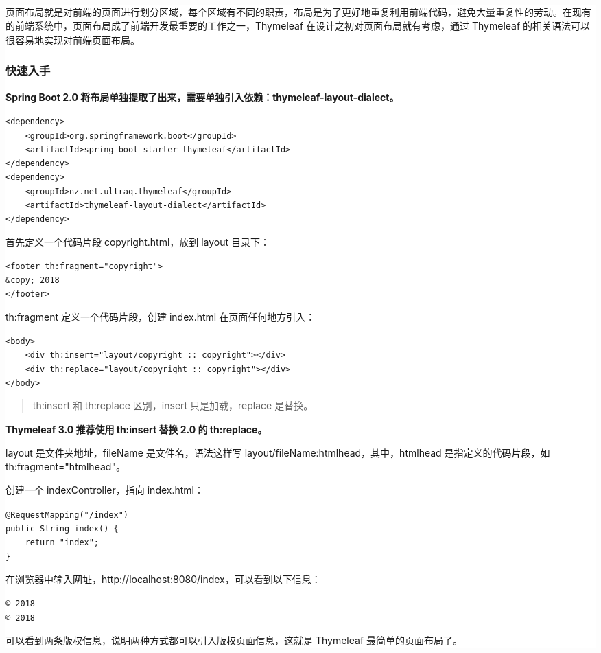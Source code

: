 页面布局就是对前端的页面进行划分区域，每个区域有不同的职责，布局是为了更好地重复利用前端代码，避免大量重复性的劳动。在现有的前端系统中，页面布局成了前端开发最重要的工作之一，Thymeleaf
在设计之初对页面布局就有考虑，通过 Thymeleaf 的相关语法可以很容易地实现对前端页面布局。

### 快速入手

**Spring Boot 2.0 将布局单独提取了出来，需要单独引入依赖：thymeleaf-layout-dialect。**

    
    
    <dependency>
        <groupId>org.springframework.boot</groupId>
        <artifactId>spring-boot-starter-thymeleaf</artifactId>
    </dependency>
    <dependency>
        <groupId>nz.net.ultraq.thymeleaf</groupId>
        <artifactId>thymeleaf-layout-dialect</artifactId>
    </dependency>
    

首先定义一个代码片段 copyright.html，放到 layout 目录下：

    
    
    <footer th:fragment="copyright"> 
    &copy; 2018
    </footer>
    

th:fragment 定义一个代码片段，创建 index.html 在页面任何地方引入：

    
    
    <body>
        <div th:insert="layout/copyright :: copyright"></div>
        <div th:replace="layout/copyright :: copyright"></div>
    </body>
    

> th:insert 和 th:replace 区别，insert 只是加载，replace 是替换。

**Thymeleaf 3.0 推荐使用 th:insert 替换 2.0 的 th:replace。**

layout 是文件夹地址，fileName 是文件名，语法这样写 layout/fileName:htmlhead，其中，htmlhead
是指定义的代码片段，如 th:fragment="htmlhead"。

创建一个 indexController，指向 index.html：

    
    
    @RequestMapping("/index")
    public String index() {
        return "index";
    }
    

在浏览器中输入网址，http://localhost:8080/index，可以看到以下信息：

    
    
    © 2018
    © 2018
    

可以看到两条版权信息，说明两种方式都可以引入版权页面信息，这就是 Thymeleaf 最简单的页面布局了。
